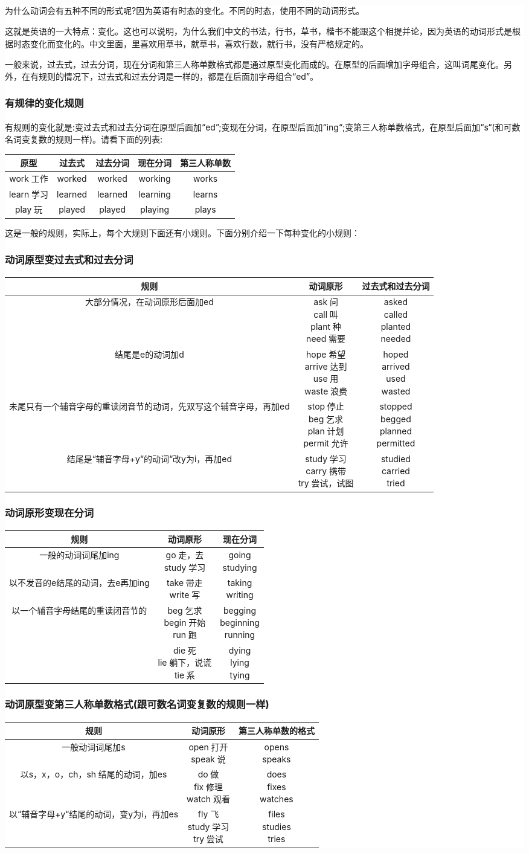 为什么动词会有五种不同的形式呢?因为英语有时态的变化。不同的时态，使用不同的动词形式。

这就是英语的一大特点：变化。这也可以说明，为什么我们中文的书法，行书，草书，楷书不能跟这个相提并论，因为英语的动词形式是根据时态变化而变化的。中文里面，里喜欢用草书，就草书，喜欢行数，就行书，没有严格规定的。

一般来说，过去式，过去分词，现在分词和第三人称单数格式都是通过原型变化而成的。在原型的后面增加字母组合，这叫词尾变化。另外，在有规则的情况下，过去式和过去分词是一样的，都是在后面加字母组合“ed”。

### 有规律的变化规则

有规则的变化就是:变过去式和过去分词在原型后面加“ed”;变现在分词，在原型后面加“ing“;变第三人称单数格式，在原型后面加“s“(和可数名词变复数的规则一样)。请看下面的列表:


|原型|过去式|过去分词|现在分词|第三人称单数|
|:----:|:----:|:----:|:----:|:----:|
|work 工作|worked|worked|working|works|
|learn 学习|learned|learned|learning|learns|
|play 玩|played|played|playing|plays|

这是一般的规则，实际上，每个大规则下面还有小规则。下面分别介绍一下每种变化的小规则：

### 动词原型变过去式和过去分词

|规则|动词原形|过去式和过去分词|
|:----:|:----:|:----:|
|大部分情况，在动词原形后面加ed|ask 问<br>call 叫<br>plant 种<br>need 需要|asked<br>called<br>planted<br>needed|
|结尾是e的动词加d|hope 希望<br>arrive 达到<br>use 用<br>waste 浪费|hoped<br>arrived<br>used<br>wasted|
|未尾只有一个辅音字母的重读闭音节的动词，先双写这个辅音字母，再加ed|stop 停止<br>beg 乞求<br>plan 计划<br>permit 允许|stopped<br>begged<br>planned<br>permitted|
|结尾是“辅音字母+y“的动词“改y为i，再加ed|study 学习<br>carry 携带<br>try 尝试，试图|studied<br>carried<br>tried|

### 动词原形变现在分词

|规则|动词原形|现在分词|
|:----:|:----:|:----:|
|一般的动词词尾加ing|go 走，去<br>study 学习|going<br>studying|
|以不发音的e结尾的动词，去e再加ing|take 带走<br>write 写|taking<br>writing|
|以一个辅音字母结尾的重读闭音节的|beg 乞求<br>begin 开始<br>run 跑|begging<br>beginning<br>running|
||die 死<br>lie 躺下，说谎<br>tie 系|dying<br>lying<br>tying|


### 动词原型变第三人称单数格式(跟可数名词变复数的规则一样)

|规则|动词原形|第三人称单数的格式|
|:----:|:----:|:----:|
|一般动词词尾加s|open 打开<br>speak 说|opens<br>speaks<br>|
|以s，x，o，ch，sh 结尾的动词，加es|do 做<br>fix 修理<br>watch 观看<br>|does<br>fixes<br>watches|
|以“辅音字母+y“结尾的动词，变y为i，再加es|fly 飞<br>study 学习<br>try 尝试|files<br>studies<br>tries|
